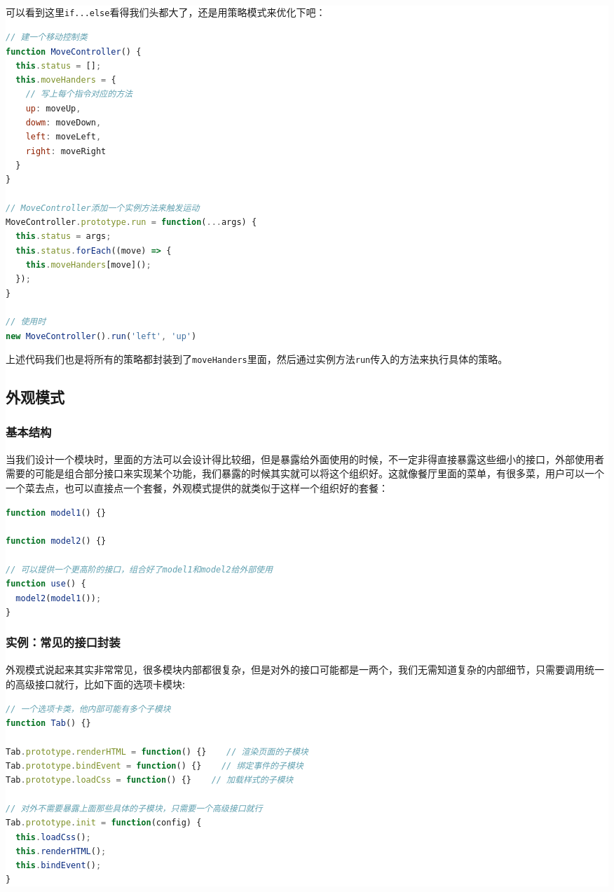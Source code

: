可以看到这里`if...else`看得我们头都大了，还是用策略模式来优化下吧：

```javascript
// 建一个移动控制类
function MoveController() {
  this.status = [];
  this.moveHanders = {
    // 写上每个指令对应的方法
    up: moveUp,
    dowm: moveDown,
    left: moveLeft,
    right: moveRight
  }
}

// MoveController添加一个实例方法来触发运动
MoveController.prototype.run = function(...args) {
  this.status = args;
  this.status.forEach((move) => {
    this.moveHanders[move]();
  });
}

// 使用时
new MoveController().run('left', 'up')
```

上述代码我们也是将所有的策略都封装到了`moveHanders`里面，然后通过实例方法`run`传入的方法来执行具体的策略。

## 外观模式

### 基本结构

当我们设计一个模块时，里面的方法可以会设计得比较细，但是暴露给外面使用的时候，不一定非得直接暴露这些细小的接口，外部使用者需要的可能是组合部分接口来实现某个功能，我们暴露的时候其实就可以将这个组织好。这就像餐厅里面的菜单，有很多菜，用户可以一个一个菜去点，也可以直接点一个套餐，外观模式提供的就类似于这样一个组织好的套餐：

```javascript
function model1() {}

function model2() {}

// 可以提供一个更高阶的接口，组合好了model1和model2给外部使用
function use() {
  model2(model1());
}
```

### 实例：常见的接口封装

外观模式说起来其实非常常见，很多模块内部都很复杂，但是对外的接口可能都是一两个，我们无需知道复杂的内部细节，只需要调用统一的高级接口就行，比如下面的选项卡模块:

```javascript
// 一个选项卡类，他内部可能有多个子模块
function Tab() {}

Tab.prototype.renderHTML = function() {}    // 渲染页面的子模块
Tab.prototype.bindEvent = function() {}    // 绑定事件的子模块
Tab.prototype.loadCss = function() {}    // 加载样式的子模块

// 对外不需要暴露上面那些具体的子模块，只需要一个高级接口就行
Tab.prototype.init = function(config) {
  this.loadCss();
  this.renderHTML();
  this.bindEvent();
}
```
